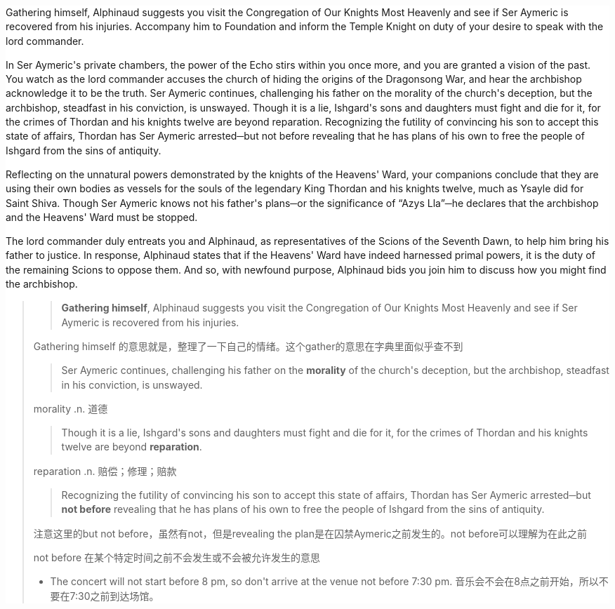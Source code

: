 <div class="border-4 p-6">
Gathering himself, Alphinaud suggests you visit the Congregation of Our Knights Most Heavenly and see if Ser Aymeric is recovered from his injuries. Accompany him to Foundation and inform the Temple Knight on duty of your desire to speak with the lord commander.

In Ser Aymeric's private chambers, the power of the Echo stirs within you once more, and you are granted a vision of the past. You watch as the lord commander accuses the church of hiding the origins of the Dragonsong War, and hear the archbishop acknowledge it to be the truth. Ser Aymeric continues, challenging his father on the morality of the church's deception, but the archbishop, steadfast in his conviction, is unswayed. Though it is a lie, Ishgard's sons and daughters must fight and die for it, for the crimes of Thordan and his knights twelve are beyond reparation. Recognizing the futility of convincing his son to accept this state of affairs, Thordan has Ser Aymeric arrested─but not before revealing that he has plans of his own to free the people of Ishgard from the sins of antiquity.

Reflecting on the unnatural powers demonstrated by the knights of the Heavens' Ward, your companions conclude that they are using their own bodies as vessels for the souls of the legendary King Thordan and his knights twelve, much as Ysayle did for Saint Shiva. Though Ser Aymeric knows not his father's plans─or the significance of “Azys Lla”─he declares that the archbishop and the Heavens' Ward must be stopped.

The lord commander duly entreats you and Alphinaud, as representatives of the Scions of the Seventh Dawn, to help him bring his father to justice. In response, Alphinaud states that if the Heavens' Ward have indeed harnessed primal powers, it is the duty of the remaining Scions to oppose them. And so, with newfound purpose, Alphinaud bids you join him to discuss how you might find the archbishop.
</div>

>> <b class="text-red-500">Gathering himself</b>, Alphinaud suggests you visit the Congregation of Our Knights Most Heavenly and see if Ser Aymeric is recovered from his injuries.
>>
>
> Gathering himself 的意思就是，整理了一下自己的情绪。这个gather的意思在字典里面似乎查不到
>
>> Ser Aymeric continues, challenging his father on the <b class="text-red-500">morality</b> of the church's deception, but the archbishop, steadfast in his conviction, is unswayed.
>>
>
> morality .n. 道德
>
>> Though it is a lie, Ishgard's sons and daughters must fight and die for it, for the crimes of Thordan and his knights twelve are beyond <b class="text-red-500">reparation</b>.
>>
>
> reparation  .n. 赔偿；修理；赔款
>
>> Recognizing the futility of convincing his son to accept this state of affairs, Thordan has Ser Aymeric arrested─but <b class="text-red-500">not before</b> revealing that he has plans of his own to free the people of Ishgard from the sins of antiquity.
>>
>
> 注意这里的but not before，虽然有not，但是revealing the plan是在囚禁Aymeric之前发生的。not before可以理解为在此之前
>
> not before  在某个特定时间之前不会发生或不会被允许发生的意思
>
> * The concert will not start before 8 pm, so don't arrive at the venue not before 7:30 pm. 音乐会不会在8点之前开始，所以不要在7:30之前到达场馆。
